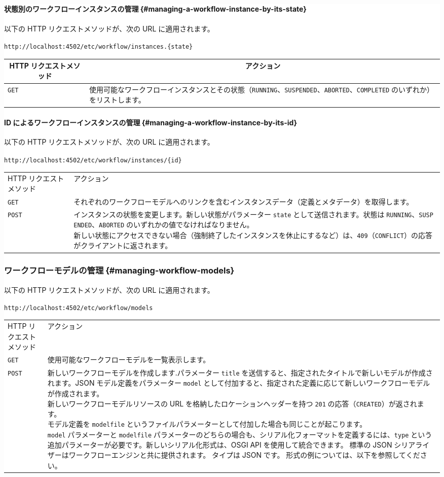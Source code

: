 </table>

#### 状態別のワークフローインスタンスの管理 {#managing-a-workflow-instance-by-its-state}

以下の HTTP リクエストメソッドが、次の URL に適用されます。

`http://localhost:4502/etc/workflow/instances.{state}`

| HTTP リクエストメソッド | アクション |
|---|---|
| `GET` | 使用可能なワークフローインスタンスとその状態（`RUNNING`、`SUSPENDED`、`ABORTED`、`COMPLETED` のいずれか）をリストします。 |

#### ID によるワークフローインスタンスの管理 {#managing-a-workflow-instance-by-its-id}

以下の HTTP リクエストメソッドが、次の URL に適用されます。

`http://localhost:4502/etc/workflow/instances/{id}`

<table> 
 <tbody> 
  <tr> 
   <td>HTTP リクエストメソッド</td> 
   <td>アクション</td> 
  </tr> 
  <tr> 
   <td><code>GET</code></td> 
   <td>それぞれのワークフローモデルへのリンクを含むインスタンスデータ（定義とメタデータ）を取得します。</td> 
  </tr> 
  <tr> 
   <td><code>POST</code></td> 
   <td>インスタンスの状態を変更します。新しい状態がパラメーター <code>state</code> として送信されます。状態は <code>RUNNING</code>、<code>SUSPENDED</code>、<code>ABORTED</code> のいずれかの値でなければなりません。<br />新しい状態にアクセスできない場合（強制終了したインスタンスを休止にするなど）は、<code>409</code>（<code>CONFLICT</code>）の応答がクライアントに返されます。</td> 
  </tr> 
 </tbody> 
</table>

### ワークフローモデルの管理 {#managing-workflow-models}

以下の HTTP リクエストメソッドが、次の URL に適用されます。

`http://localhost:4502/etc/workflow/models`

<table> 
 <tbody> 
  <tr> 
   <td>HTTP リクエストメソッド</td> 
   <td>アクション</td> 
  </tr> 
  <tr> 
   <td><code>GET</code></td> 
   <td>使用可能なワークフローモデルを一覧表示します。</td> 
  </tr> 
  <tr> 
   <td><code>POST</code></td> 
   <td>新しいワークフローモデルを作成します.パラメーター <code>title</code> を送信すると、指定されたタイトルで新しいモデルが作成されます。JSON モデル定義をパラメーター <code>model</code> として付加すると、指定された定義に応じて新しいワークフローモデルが作成されます。<br />新しいワークフローモデルリソースの URL を格納したロケーションヘッダーを持つ <code>201</code> の応答（<code>CREATED</code>）が返されます。<br /> モデル定義を <code>modelfile</code> というファイルパラメーターとして付加した場合も同じことが起こります。<br /> <code>model</code> パラメーターと <code>modelfile</code> パラメーターのどちらの場合も、シリアル化フォーマットを定義するには、<code>type</code> という追加パラメーターが必要です。新しいシリアル化形式は、OSGI API を使用して統合できます。 標準の JSON シリアライザーはワークフローエンジンと共に提供されます。 タイプは JSON です。 形式の例については、以下を参照してください。</td> 
  </tr> 
 </tbody> 
</table>
